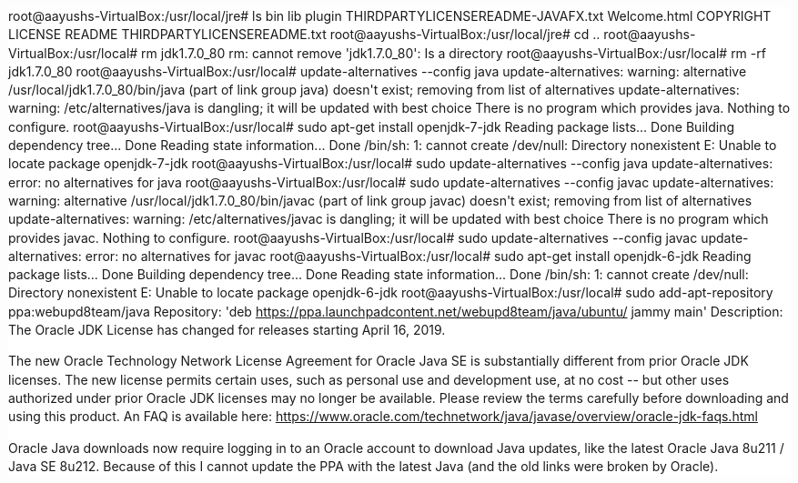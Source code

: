 root@aayushs-VirtualBox:/usr/local/jre# ls
bin        lib      plugin  THIRDPARTYLICENSEREADME-JAVAFX.txt  Welcome.html
COPYRIGHT  LICENSE  README  THIRDPARTYLICENSEREADME.txt
root@aayushs-VirtualBox:/usr/local/jre# cd ..
root@aayushs-VirtualBox:/usr/local# rm jdk1.7.0_80
rm: cannot remove 'jdk1.7.0_80': Is a directory
root@aayushs-VirtualBox:/usr/local# rm -rf jdk1.7.0_80
root@aayushs-VirtualBox:/usr/local# update-alternatives --config java
update-alternatives: warning: alternative /usr/local/jdk1.7.0_80/bin/java (part of link group java) doesn't exist; removing from list of alternatives
update-alternatives: warning: /etc/alternatives/java is dangling; it will be updated with best choice
There is no program which provides java.
Nothing to configure.
root@aayushs-VirtualBox:/usr/local# sudo apt-get install openjdk-7-jdk
Reading package lists... Done
Building dependency tree... Done
Reading state information... Done
/bin/sh: 1: cannot create /dev/null: Directory nonexistent
E: Unable to locate package openjdk-7-jdk
root@aayushs-VirtualBox:/usr/local# sudo update-alternatives --config java
update-alternatives: error: no alternatives for java
root@aayushs-VirtualBox:/usr/local# sudo update-alternatives --config javac
update-alternatives: warning: alternative /usr/local/jdk1.7.0_80/bin/javac (part of link group javac) doesn't exist; removing from list of alternatives
update-alternatives: warning: /etc/alternatives/javac is dangling; it will be updated with best choice
There is no program which provides javac.
Nothing to configure.
root@aayushs-VirtualBox:/usr/local# sudo update-alternatives --config javac
update-alternatives: error: no alternatives for javac
root@aayushs-VirtualBox:/usr/local# sudo apt-get install openjdk-6-jdk
Reading package lists... Done
Building dependency tree... Done
Reading state information... Done
/bin/sh: 1: cannot create /dev/null: Directory nonexistent
E: Unable to locate package openjdk-6-jdk
root@aayushs-VirtualBox:/usr/local# sudo add-apt-repository ppa:webupd8team/java
Repository: 'deb https://ppa.launchpadcontent.net/webupd8team/java/ubuntu/ jammy main'
Description:
The Oracle JDK License has changed for releases starting April 16, 2019.

The new Oracle Technology Network License Agreement for Oracle Java SE is substantially different from prior Oracle JDK licenses. The new license permits certain uses, such as personal use and development use, at no cost -- but other uses authorized under prior Oracle JDK licenses may no longer be available. Please review the terms carefully before downloading and using this product. An FAQ is available here: https://www.oracle.com/technetwork/java/javase/overview/oracle-jdk-faqs.html

Oracle Java downloads now require logging in to an Oracle account to download Java updates, like the latest Oracle Java 8u211 / Java SE 8u212. Because of this I cannot update the PPA with the latest Java (and the old links were broken by Oracle).
